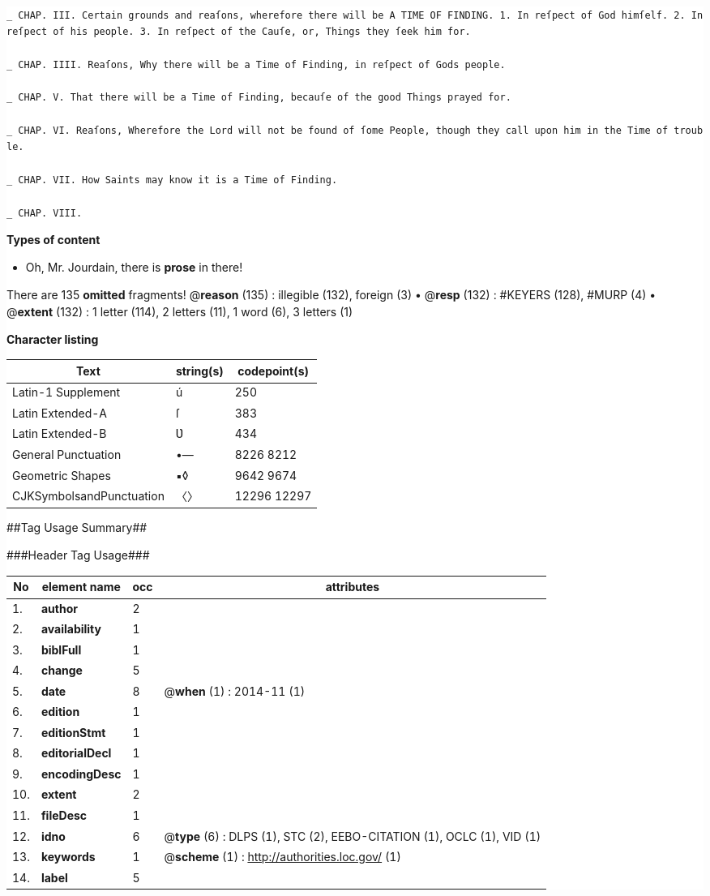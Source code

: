     _ CHAP. III. Certain grounds and reaſons, wherefore there will be A TIME OF FINDING. 1. In reſpect of God himſelf. 2. In reſpect of his people. 3. In reſpect of the Cauſe, or, Things they ſeek him for.

    _ CHAP. IIII. Reaſons, Why there will be a Time of Finding, in reſpect of Gods people.

    _ CHAP. V. That there will be a Time of Finding, becauſe of the good Things prayed for.

    _ CHAP. VI. Reaſons, Wherefore the Lord will not be found of ſome People, though they call upon him in the Time of trouble.

    _ CHAP. VII. How Saints may know it is a Time of Finding.

    _ CHAP. VIII.

**Types of content**

  * Oh, Mr. Jourdain, there is **prose** in there!

There are 135 **omitted** fragments! 
 @__reason__ (135) : illegible (132), foreign (3)  •  @__resp__ (132) : #KEYERS (128), #MURP (4)  •  @__extent__ (132) : 1 letter (114), 2 letters (11), 1 word (6), 3 letters (1)

**Character listing**


|Text|string(s)|codepoint(s)|
|---|---|---|
|Latin-1 Supplement|ú|250|
|Latin Extended-A|ſ|383|
|Latin Extended-B|Ʋ|434|
|General Punctuation|•—|8226 8212|
|Geometric Shapes|▪◊|9642 9674|
|CJKSymbolsandPunctuation|〈〉|12296 12297|

##Tag Usage Summary##

###Header Tag Usage###

|No|element name|occ|attributes|
|---|---|---|---|
|1.|__author__|2||
|2.|__availability__|1||
|3.|__biblFull__|1||
|4.|__change__|5||
|5.|__date__|8| @__when__ (1) : 2014-11 (1)|
|6.|__edition__|1||
|7.|__editionStmt__|1||
|8.|__editorialDecl__|1||
|9.|__encodingDesc__|1||
|10.|__extent__|2||
|11.|__fileDesc__|1||
|12.|__idno__|6| @__type__ (6) : DLPS (1), STC (2), EEBO-CITATION (1), OCLC (1), VID (1)|
|13.|__keywords__|1| @__scheme__ (1) : http://authorities.loc.gov/ (1)|
|14.|__label__|5||